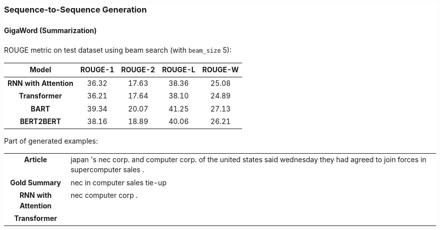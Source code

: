 ### Sequence-to-Sequence Generation

#### GigaWord (Summarization)

ROUGE metric on test dataset using beam search (with `beam_size` 5):

<table align="center">
<thead>
<tr>
<th align="center">Model</th>
<th align="center">ROUGE-1</th>
<th align="center">ROUGE-2</th>
<th align="center">ROUGE-L</th>
<th align="center">ROUGE-W</th>
</tr>
</thead>
<tbody><tr>
<td align="center"><strong>RNN with Attention</strong></td>
<td align="center">36.32</td>
<td align="center">17.63</td>
<td align="center">38.36</td>
<td align="center">25.08</td>
</tr>
<tr>
<td align="center"><strong>Transformer</strong></td>
<td align="center">36.21</td>
<td align="center">17.64</td>
<td align="center">38.10</td>
<td align="center">24.89</td>
</tr>
<tr>
<td align="center"><strong>BART</strong></td>
<td align="center">39.34</td>
<td align="center">20.07</td>
<td align="center">41.25</td>
<td align="center">27.13</td>
</tr>
<tr>
<td align="center"><strong>BERT2BERT</strong></td>
<td align="center">38.16</td>
<td align="center">18.89</td>
<td align="center">40.06</td>
<td align="center">26.21</td>
</tr>
</tbody></table>

Part of generated examples:

<table align="center">
<tbody><tr>
<td align="center"><b>Article</b></td>
<td>japan 's nec corp. and computer corp. of the united states said wednesday they had agreed to join forces in supercomputer sales .
</td>
</tr>
<tr>
<td align="center"><b>Gold Summary</b></td>
<td>nec in computer sales tie-up</td>
</tr>
<tr>
<td align="center"><b>RNN with Attention</b></td>
<td>nec computer corp .</td>
</tr>
<tr>
<td align="center"><b>Transformer</b></td>